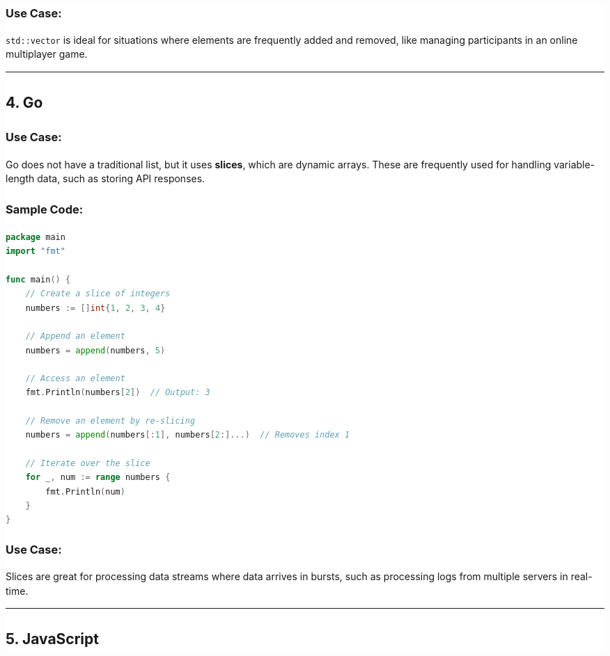 ### **Use Case:**

`std::vector` is ideal for situations where elements are frequently added and removed, like managing participants in an
online multiplayer game.

---

## **4. Go**

### **Use Case:**

Go does not have a traditional list, but it uses **slices**, which are dynamic arrays. These are frequently used for
handling variable-length data, such as storing API responses.

### **Sample Code:**

```go
package main
import "fmt"

func main() {
    // Create a slice of integers
    numbers := []int{1, 2, 3, 4}

    // Append an element
    numbers = append(numbers, 5)

    // Access an element
    fmt.Println(numbers[2])  // Output: 3

    // Remove an element by re-slicing
    numbers = append(numbers[:1], numbers[2:]...)  // Removes index 1

    // Iterate over the slice
    for _, num := range numbers {
        fmt.Println(num)
    }
}
```

### **Use Case:**

Slices are great for processing data streams where data arrives in bursts, such as processing logs from multiple servers
in real-time.

---

## **5. JavaScript**
